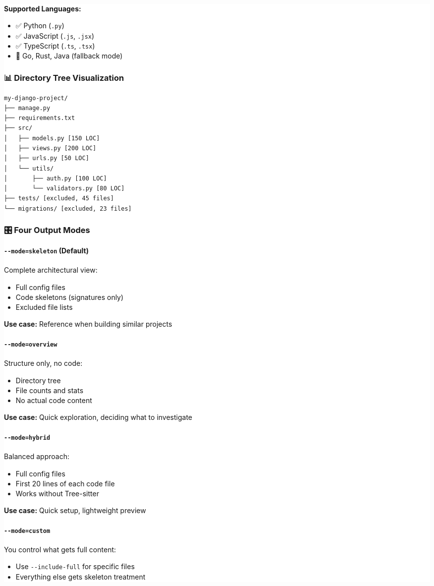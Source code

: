 **Supported Languages:**
- ✅ Python (`.py`)
- ✅ JavaScript (`.js`, `.jsx`)
- ✅ TypeScript (`.ts`, `.tsx`)
- 🔄 Go, Rust, Java (fallback mode)

### 📊 Directory Tree Visualization

```
my-django-project/
├── manage.py
├── requirements.txt
├── src/
│   ├── models.py [150 LOC]
│   ├── views.py [200 LOC]
│   ├── urls.py [50 LOC]
│   └── utils/
│       ├── auth.py [100 LOC]
│       └── validators.py [80 LOC]
├── tests/ [excluded, 45 files]
└── migrations/ [excluded, 23 files]
```

### 🎛️ Four Output Modes

#### `--mode=skeleton` (Default)
Complete architectural view:
- Full config files
- Code skeletons (signatures only)
- Excluded file lists

**Use case:** Reference when building similar projects

#### `--mode=overview`
Structure only, no code:
- Directory tree
- File counts and stats
- No actual code content

**Use case:** Quick exploration, deciding what to investigate

#### `--mode=hybrid`
Balanced approach:
- Full config files
- First 20 lines of each code file
- Works without Tree-sitter

**Use case:** Quick setup, lightweight preview

#### `--mode=custom`
You control what gets full content:
- Use `--include-full` for specific files
- Everything else gets skeleton treatment
